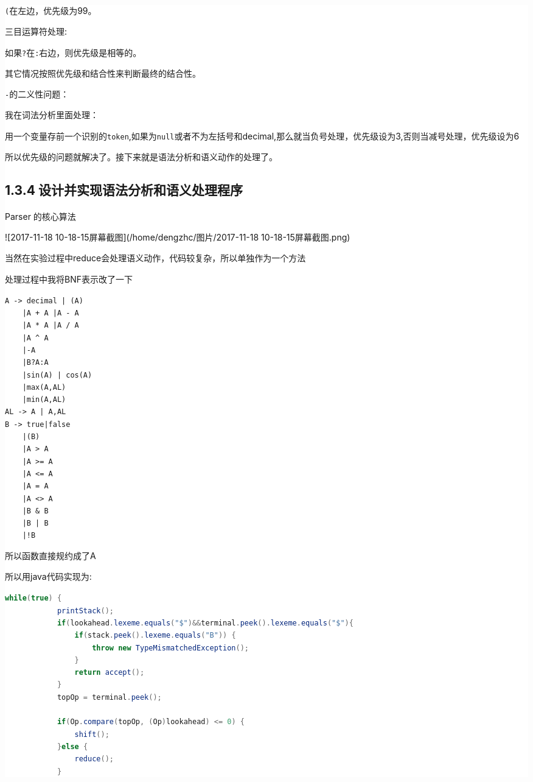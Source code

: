 `(`在左边，优先级为99。

三目运算符处理:

如果`?`在`:`右边，则优先级是相等的。

其它情况按照优先级和结合性来判断最终的结合性。

`-`的二义性问题：

我在词法分析里面处理：

用一个变量存前一个识别的`token`,如果为`null`或者不为左括号和decimal,那么就当负号处理，优先级设为3,否则当减号处理，优先级设为6

所以优先级的问题就解决了。接下来就是语法分析和语义动作的处理了。

## 1.3.4 设计并实现语法分析和语义处理程序

Parser 的核心算法

![2017-11-18 10-18-15屏幕截图](/home/dengzhc/图片/2017-11-18 10-18-15屏幕截图.png)

当然在实验过程中reduce会处理语义动作，代码较复杂，所以单独作为一个方法

处理过程中我将BNF表示改了一下

```
A -> decimal | (A)
	|A + A |A - A
	|A * A |A / A
	|A ^ A
	|-A
	|B?A:A
 	|sin(A) | cos(A)
	|max(A,AL)
	|min(A,AL)
AL -> A | A,AL
B -> true|false
	|(B)
	|A > A
	|A >= A
	|A <= A
	|A = A
	|A <> A
	|B & B
	|B | B
	|!B
```



所以函数直接规约成了A

所以用java代码实现为:

```java
while(true) {
			printStack();
			if(lookahead.lexeme.equals("$")&&terminal.peek().lexeme.equals("$"){
				if(stack.peek().lexeme.equals("B")) {
					throw new TypeMismatchedException();
				}
				return accept();
			}
			topOp = terminal.peek();
			
			if(Op.compare(topOp, (Op)lookahead) <= 0) {
				shift();
			}else {
				reduce();
			}
```
